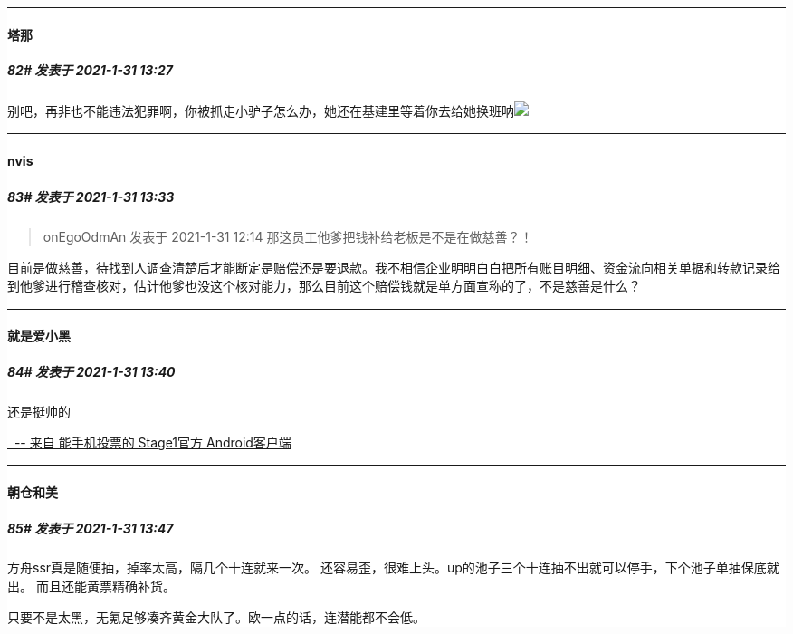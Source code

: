 
*****

####  塔那  
##### 82#       发表于 2021-1-31 13:27




别吧，再非也不能违法犯罪啊，你被抓走小驴子怎么办，她还在基建里等着你去给她换班呐<img src="https://static.saraba1st.com/image/smiley/face2017/044.png" referrerpolicy="no-referrer">







*****

####  nvis  
##### 83#       发表于 2021-1-31 13:33



<blockquote>onEgoOdmAn 发表于 2021-1-31 12:14
那这员工他爹把钱补给老板是不是在做慈善？！</blockquote>
目前是做慈善，待找到人调查清楚后才能断定是赔偿还是要退款。我不相信企业明明白白把所有账目明细、资金流向相关单据和转款记录给到他爹进行稽查核对，估计他爹也没这个核对能力，那么目前这个赔偿钱就是单方面宣称的了，不是慈善是什么？







*****

####  就是爱小黑  
##### 84#       发表于 2021-1-31 13:40




还是挺帅的

[  -- 来自 能手机投票的 Stage1官方 Android客户端](https://www.coolapk.com/apk/140634)







*****

####  朝仓和美  
##### 85#       发表于 2021-1-31 13:47




方舟ssr真是随便抽，掉率太高，隔几个十连就来一次。
还容易歪，很难上头。up的池子三个十连抽不出就可以停手，下个池子单抽保底就出。
而且还能黄票精确补货。

只要不是太黑，无氪足够凑齐黄金大队了。欧一点的话，连潜能都不会低。
